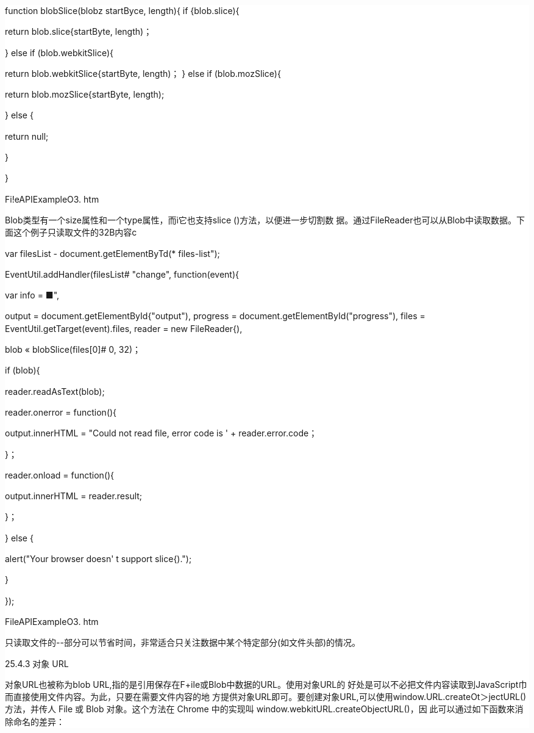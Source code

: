 function blobSlice(blobz startByce, length){ if {blob.slice){

return blob.slice{startByte, length)；

} else if (blob.webkitSlice){

return blob.webkitSlice{startByte, length)； } else if (blob.mozSlice){

return blob.mozSlice{startByte, length);

} else {

return null;

}

}

Fi!eAPIExampleO3. htm

Blob类型有一个size属性和一个type属性，而i它也支持slice ()方法，以便进一步切割数 据。通过FileReader也可以从Blob中读取数据。下面这个例子只读取文件的32B内容c

var filesList - document.getElementByTd(* files-list");

EventUtil.addHandler(filesList# "change", function(event){

var info = ■",

output = document.getElementById{"output"), progress = document.getElementById("progress"), files = EventUtil.getTarget(event).files, reader = new FileReader{),

blob « blobSlice(files[0]# 0, 32)；

if (blob){

reader.readAsText(blob);

reader.onerror = function(){

output.innerHTML = "Could not read file, error code is ' + reader.error.code；

}；

reader.onload = function(){

output.innerHTML = reader.result;

}；

} else {

alert("Your browser doesn' t support slice{).");

}

});

FileAPIExampleO3. htm

只读取文件的--部分可以节省时间，非常适合只关注数据中某个特定部分(如文件头部)的情况。

25.4.3 对象 URL

对象URL也被称为blob URL,指的是引用保存在F+ile或Blob中数据的URL。使用对象URL的 好处是可以不必把文件内容读取到JavaScript巾而直接使用文件内容。为此，只要在需要文件内容的地 方提供对象URL即可。要创建对象URL,可以使用window.URL.createOt＞jectURL()方法，并传人 File 或 Blob 对象。这个方法在 Chrome 中的实现叫 window.webkitURL.createObjectURL()，因 此可以通过如下函数來消除命名的差异：
